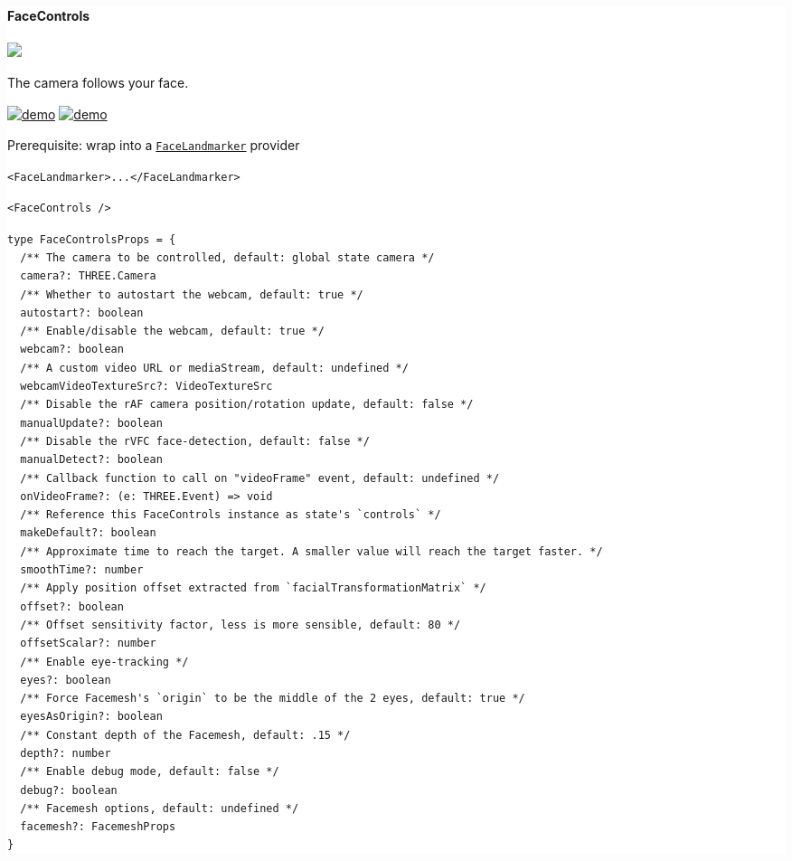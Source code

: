 #### FaceControls

[![](https://img.shields.io/badge/-storybook-%23ff69b4)](https://drei.vercel.app/?path=/story/controls-facecontrols)

The camera follows your face.

<p>
  <a href="https://codesandbox.io/s/jfx2t6"><img width="20%" src="https://github-production-user-asset-6210df.s3.amazonaws.com/76580/243503368-6239eb74-8473-4131-9203-33b29c1bbec0.png" alt="demo"/></a>
  <a href="https://codesandbox.io/s/zhjbhy"><img width="20%" src="https://github-production-user-asset-6210df.s3.amazonaws.com/76580/244052845-5cc535d7-3c97-46e3-a267-52e707c2d9b2.png" alt="demo"/></a>
</p>

Prerequisite: wrap into a [`FaceLandmarker`](#facelandmarker) provider

```tsx
<FaceLandmarker>...</FaceLandmarker>
```

```tsx
<FaceControls />
```

```tsx
type FaceControlsProps = {
  /** The camera to be controlled, default: global state camera */
  camera?: THREE.Camera
  /** Whether to autostart the webcam, default: true */
  autostart?: boolean
  /** Enable/disable the webcam, default: true */
  webcam?: boolean
  /** A custom video URL or mediaStream, default: undefined */
  webcamVideoTextureSrc?: VideoTextureSrc
  /** Disable the rAF camera position/rotation update, default: false */
  manualUpdate?: boolean
  /** Disable the rVFC face-detection, default: false */
  manualDetect?: boolean
  /** Callback function to call on "videoFrame" event, default: undefined */
  onVideoFrame?: (e: THREE.Event) => void
  /** Reference this FaceControls instance as state's `controls` */
  makeDefault?: boolean
  /** Approximate time to reach the target. A smaller value will reach the target faster. */
  smoothTime?: number
  /** Apply position offset extracted from `facialTransformationMatrix` */
  offset?: boolean
  /** Offset sensitivity factor, less is more sensible, default: 80 */
  offsetScalar?: number
  /** Enable eye-tracking */
  eyes?: boolean
  /** Force Facemesh's `origin` to be the middle of the 2 eyes, default: true */
  eyesAsOrigin?: boolean
  /** Constant depth of the Facemesh, default: .15 */
  depth?: number
  /** Enable debug mode, default: false */
  debug?: boolean
  /** Facemesh options, default: undefined */
  facemesh?: FacemeshProps
}
```
